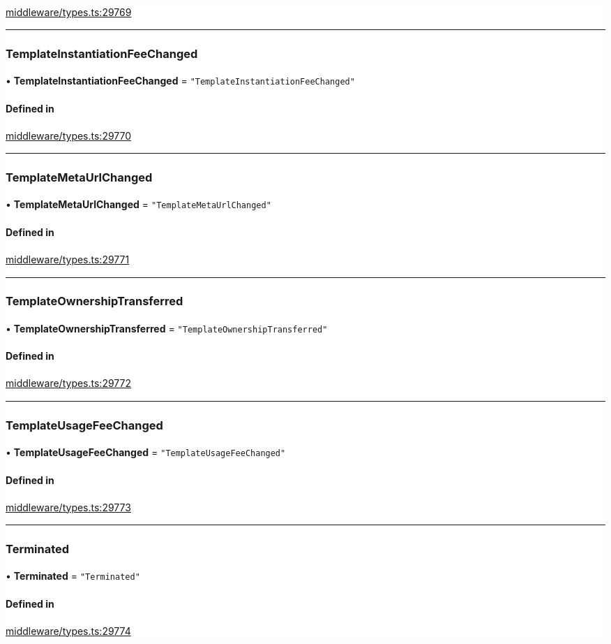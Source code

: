 [middleware/types.ts:29769](https://github.com/PolymeshAssociation/polymesh-sdk/blob/95f248df/src/middleware/types.ts#L29769)

___

### TemplateInstantiationFeeChanged

• **TemplateInstantiationFeeChanged** = ``"TemplateInstantiationFeeChanged"``

#### Defined in

[middleware/types.ts:29770](https://github.com/PolymeshAssociation/polymesh-sdk/blob/95f248df/src/middleware/types.ts#L29770)

___

### TemplateMetaUrlChanged

• **TemplateMetaUrlChanged** = ``"TemplateMetaUrlChanged"``

#### Defined in

[middleware/types.ts:29771](https://github.com/PolymeshAssociation/polymesh-sdk/blob/95f248df/src/middleware/types.ts#L29771)

___

### TemplateOwnershipTransferred

• **TemplateOwnershipTransferred** = ``"TemplateOwnershipTransferred"``

#### Defined in

[middleware/types.ts:29772](https://github.com/PolymeshAssociation/polymesh-sdk/blob/95f248df/src/middleware/types.ts#L29772)

___

### TemplateUsageFeeChanged

• **TemplateUsageFeeChanged** = ``"TemplateUsageFeeChanged"``

#### Defined in

[middleware/types.ts:29773](https://github.com/PolymeshAssociation/polymesh-sdk/blob/95f248df/src/middleware/types.ts#L29773)

___

### Terminated

• **Terminated** = ``"Terminated"``

#### Defined in

[middleware/types.ts:29774](https://github.com/PolymeshAssociation/polymesh-sdk/blob/95f248df/src/middleware/types.ts#L29774)
